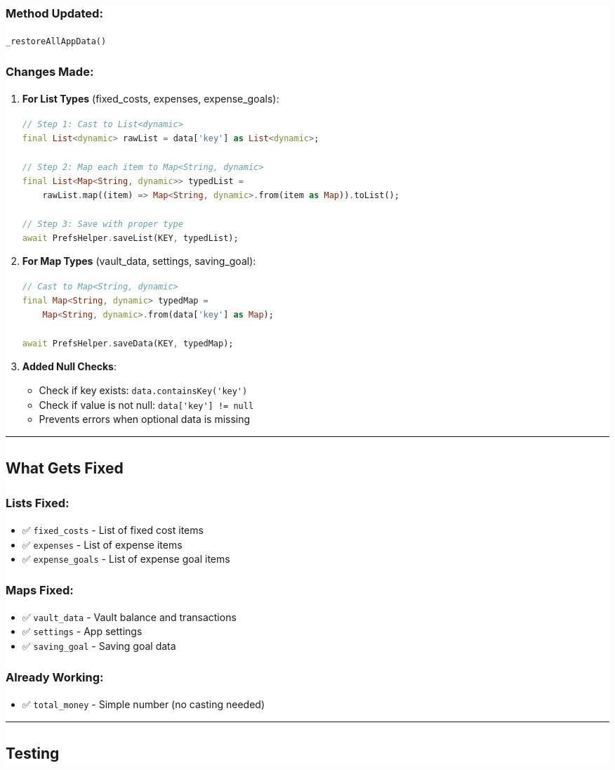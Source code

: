 ### Method Updated:
`_restoreAllAppData()`

### Changes Made:

1. **For List Types** (fixed_costs, expenses, expense_goals):
   ```dart
   // Step 1: Cast to List<dynamic>
   final List<dynamic> rawList = data['key'] as List<dynamic>;
   
   // Step 2: Map each item to Map<String, dynamic>
   final List<Map<String, dynamic>> typedList = 
       rawList.map((item) => Map<String, dynamic>.from(item as Map)).toList();
   
   // Step 3: Save with proper type
   await PrefsHelper.saveList(KEY, typedList);
   ```

2. **For Map Types** (vault_data, settings, saving_goal):
   ```dart
   // Cast to Map<String, dynamic>
   final Map<String, dynamic> typedMap = 
       Map<String, dynamic>.from(data['key'] as Map);
   
   await PrefsHelper.saveData(KEY, typedMap);
   ```

3. **Added Null Checks**:
   - Check if key exists: `data.containsKey('key')`
   - Check if value is not null: `data['key'] != null`
   - Prevents errors when optional data is missing

---

## What Gets Fixed

### Lists Fixed:
- ✅ `fixed_costs` - List of fixed cost items
- ✅ `expenses` - List of expense items  
- ✅ `expense_goals` - List of expense goal items

### Maps Fixed:
- ✅ `vault_data` - Vault balance and transactions
- ✅ `settings` - App settings
- ✅ `saving_goal` - Saving goal data

### Already Working:
- ✅ `total_money` - Simple number (no casting needed)

---

## Testing
